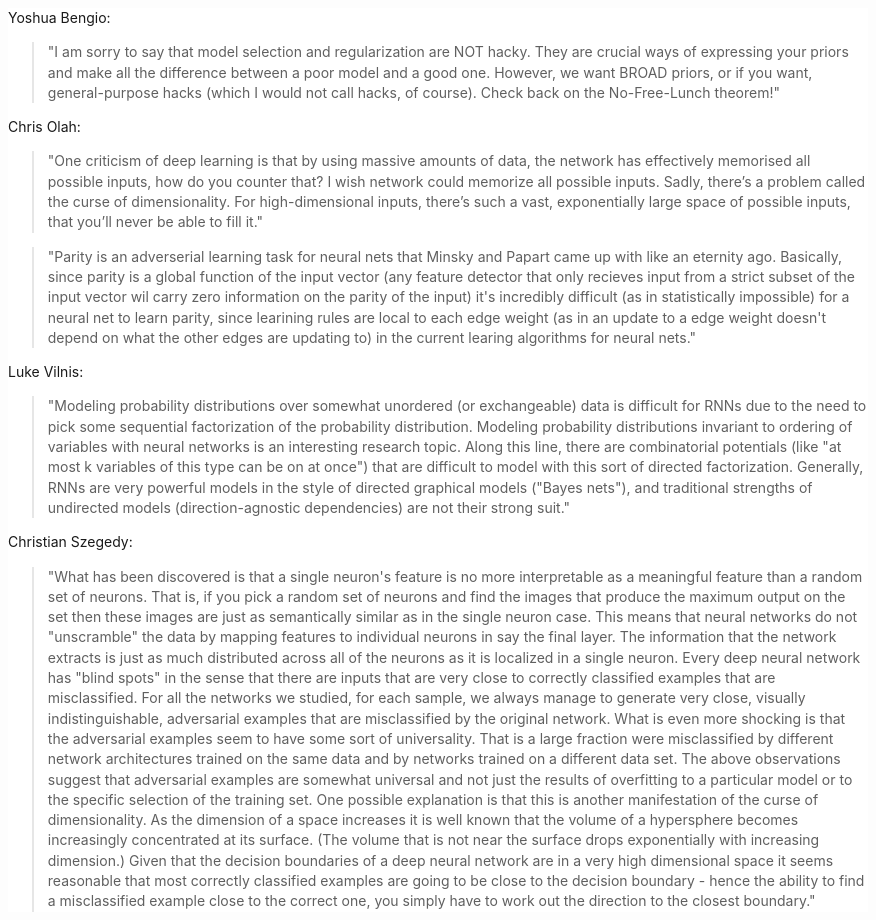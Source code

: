   Yoshua Bengio:
  > "I am sorry to say that model selection and regularization are NOT hacky. They are crucial ways of expressing your priors and make all the difference between a poor model and a good one. However, we want BROAD priors, or if you want, general-purpose hacks (which I would not call hacks, of course). Check back on the No-Free-Lunch theorem!"

  Chris Olah:
  > "One criticism of deep learning is that by using massive amounts of data, the network has effectively memorised all possible inputs, how do you counter that? I wish network could memorize all possible inputs. Sadly, there’s a problem called the curse of dimensionality. For high-dimensional inputs, there’s such a vast, exponentially large space of possible inputs, that you’ll never be able to fill it."

  > "Parity is an adverserial learning task for neural nets that Minsky and Papart came up with like an eternity ago. Basically, since parity is a global function of the input vector (any feature detector that only recieves input from a strict subset of the input vector wil carry zero information on the parity of the input) it's incredibly difficult (as in statistically impossible) for a neural net to learn parity, since learining rules are local to each edge weight (as in an update to a edge weight doesn't depend on what the other edges are updating to) in the current learing algorithms for neural nets."

  Luke Vilnis:
  > "Modeling probability distributions over somewhat unordered (or exchangeable) data is difficult for RNNs due to the need to pick some sequential factorization of the probability distribution. Modeling probability distributions invariant to ordering of variables with neural networks is an interesting research topic. Along this line, there are combinatorial potentials (like "at most k variables of this type can be on at once") that are difficult to model with this sort of directed factorization. Generally, RNNs are very powerful models in the style of directed graphical models ("Bayes nets"), and traditional strengths of undirected models (direction-agnostic dependencies) are not their strong suit."

  Christian Szegedy:
  > "What has been discovered is that a single neuron's feature is no more interpretable as a meaningful feature than a random set of neurons. That is, if you pick a random set of neurons and find the images that produce the maximum output on the set then these images are just as semantically similar as in the single neuron case. This means that neural networks do not "unscramble" the data by mapping features to individual neurons in say the final layer. The information that the network extracts is just as much distributed across all of the neurons as it is localized in a single neuron. Every deep neural network has "blind spots" in the sense that there are inputs that are very close to correctly classified examples that are misclassified. For all the networks we studied, for each sample, we always manage to generate very close, visually indistinguishable, adversarial examples that are misclassified by the original network. What is even more shocking is that the adversarial examples seem to have some sort of universality. That is a large fraction were misclassified by different network architectures trained on the same data and by networks trained on a different data set. The above observations suggest that adversarial examples are somewhat universal and not just the results of overfitting to a particular model or to the specific selection of the training set. One possible explanation is that this is another manifestation of the curse of dimensionality. As the dimension of a space increases it is well known that the volume of a hypersphere becomes increasingly concentrated at its surface. (The volume that is not near the surface drops exponentially with increasing dimension.) Given that the decision boundaries of a deep neural network are in a very high dimensional space it seems reasonable that most correctly classified examples are going to be close to the decision boundary - hence the ability to find a misclassified example close to the correct one, you simply have to work out the direction to the closest boundary."
